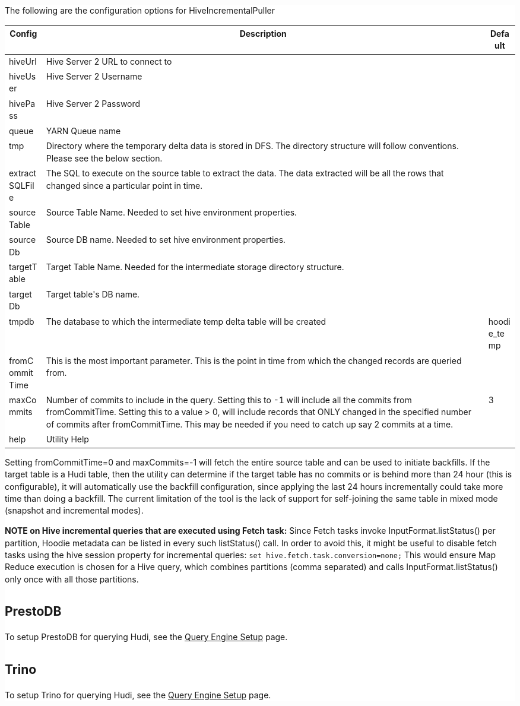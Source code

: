The following are the configuration options for HiveIncrementalPuller

| **Config** | **Description** | **Default** |
|-------|--------|--------|
|hiveUrl| Hive Server 2 URL to connect to |  |
|hiveUser| Hive Server 2 Username |  |
|hivePass| Hive Server 2 Password |  |
|queue| YARN Queue name |  |
|tmp| Directory where the temporary delta data is stored in DFS. The directory structure will follow conventions. Please see the below section.  |  |
|extractSQLFile| The SQL to execute on the source table to extract the data. The data extracted will be all the rows that changed since a particular point in time. |  |
|sourceTable| Source Table Name. Needed to set hive environment properties. |  |
|sourceDb| Source DB name. Needed to set hive environment properties.| |
|targetTable| Target Table Name. Needed for the intermediate storage directory structure.  |  |
|targetDb| Target table's DB name.| |
|tmpdb| The database to which the intermediate temp delta table will be created | hoodie_temp |
|fromCommitTime| This is the most important parameter. This is the point in time from which the changed records are queried from.  |  |
|maxCommits| Number of commits to include in the query. Setting this to -1 will include all the commits from fromCommitTime. Setting this to a value > 0, will include records that ONLY changed in the specified number of commits after fromCommitTime. This may be needed if you need to catch up say 2 commits at a time. | 3 |
|help| Utility Help |  |


Setting fromCommitTime=0 and maxCommits=-1 will fetch the entire source table and can be used to initiate backfills. If the target table is a Hudi table,
then the utility can determine if the target table has no commits or is behind more than 24 hour (this is configurable),
it will automatically use the backfill configuration, since applying the last 24 hours incrementally could take more time than doing a backfill. The current limitation of the tool
is the lack of support for self-joining the same table in mixed mode (snapshot and incremental modes).

**NOTE on Hive incremental queries that are executed using Fetch task:**
Since Fetch tasks invoke InputFormat.listStatus() per partition, Hoodie metadata can be listed in
every such listStatus() call. In order to avoid this, it might be useful to disable fetch tasks
using the hive session property for incremental queries: `set hive.fetch.task.conversion=none;` This
would ensure Map Reduce execution is chosen for a Hive query, which combines partitions (comma
separated) and calls InputFormat.listStatus() only once with all those partitions.

## PrestoDB
To setup PrestoDB for querying Hudi, see the [Query Engine Setup](/docs/query_engine_setup#PrestoDB) page.

## Trino
To setup Trino for querying Hudi, see the [Query Engine Setup](/docs/query_engine_setup#Trino) page.
